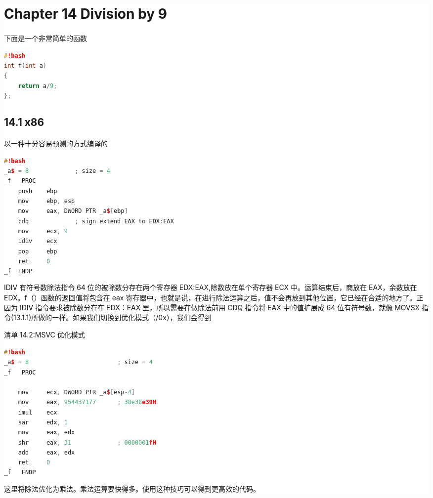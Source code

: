 # Chapter 14 Division by 9

下面是一个非常简单的函数

```cpp
#!bash
int f(int a)
{
    return a/9;
}; 
```

## 14.1 x86

以一种十分容易预测的方式编译的

```cpp
#!bash
_a$ = 8             ; size = 4
_f   PROC
    push    ebp
    mov     ebp, esp
    mov     eax, DWORD PTR _a$[ebp]
    cdq             ; sign extend EAX to EDX:EAX
    mov     ecx, 9
    idiv    ecx
    pop     ebp
    ret     0
_f  ENDP 
```

IDIV 有符号数除法指令 64 位的被除数分存在两个寄存器 EDX:EAX,除数放在单个寄存器 ECX 中。运算结束后，商放在 EAX，余数放在 EDX。f（）函数的返回值将包含在 eax 寄存器中，也就是说，在进行除法运算之后，值不会再放到其他位置，它已经在合适的地方了。正因为 IDIV 指令要求被除数分存在 EDX：EAX 里，所以需要在做除法前用 CDQ 指令将 EAX 中的值扩展成 64 位有符号数，就像 MOVSX 指令(13.1.1)所做的一样。如果我们切换到优化模式（/0x），我们会得到

清单 14.2:MSVC 优化模式

```cpp
#!bash
_a$ = 8                         ; size = 4
_f   PROC

    mov     ecx, DWORD PTR _a$[esp-4]
    mov     eax, 954437177      ; 38e38e39H
    imul    ecx
    sar     edx, 1
    mov     eax, edx
    shr     eax, 31             ; 0000001fH
    add     eax, edx
    ret     0
_f   ENDP 
```

这里将除法优化为乘法。乘法运算要快得多。使用这种技巧可以得到更高效的代码。
